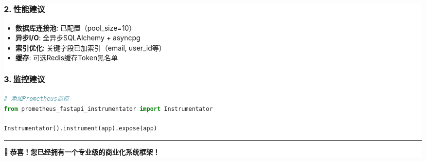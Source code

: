 ### 2. 性能建议

- **数据库连接池**: 已配置（pool_size=10）
- **异步I/O**: 全异步SQLAlchemy + asyncpg
- **索引优化**: 关键字段已加索引（email, user_id等）
- **缓存**: 可选Redis缓存Token黑名单

### 3. 监控建议

```python
# 添加Prometheus监控
from prometheus_fastapi_instrumentator import Instrumentator

Instrumentator().instrument(app).expose(app)
```

---

**🎊 恭喜！您已经拥有一个专业级的商业化系统框架！**

